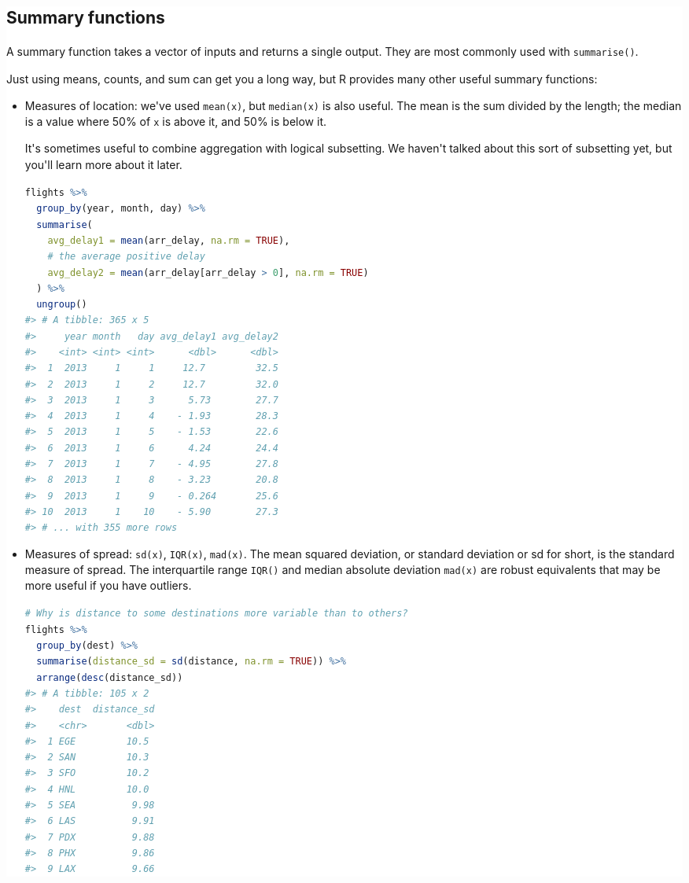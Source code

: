 Summary functions
-----------------

A summary function takes a vector of inputs and returns a single output. They are most commonly used with `summarise()`.

Just using means, counts, and sum can get you a long way, but R provides many other useful summary functions:

-   Measures of location: we've used `mean(x)`, but `median(x)` is also useful. The mean is the sum divided by the length; the median is a value where 50% of `x` is above it, and 50% is below it.

    It's sometimes useful to combine aggregation with logical subsetting. We haven't talked about this sort of subsetting yet, but you'll learn more about it later.

    ``` r
    flights %>% 
      group_by(year, month, day) %>% 
      summarise(
        avg_delay1 = mean(arr_delay, na.rm = TRUE),
        # the average positive delay
        avg_delay2 = mean(arr_delay[arr_delay > 0], na.rm = TRUE)
      ) %>% 
      ungroup()
    #> # A tibble: 365 x 5
    #>     year month   day avg_delay1 avg_delay2
    #>    <int> <int> <int>      <dbl>      <dbl>
    #>  1  2013     1     1     12.7         32.5
    #>  2  2013     1     2     12.7         32.0
    #>  3  2013     1     3      5.73        27.7
    #>  4  2013     1     4    - 1.93        28.3
    #>  5  2013     1     5    - 1.53        22.6
    #>  6  2013     1     6      4.24        24.4
    #>  7  2013     1     7    - 4.95        27.8
    #>  8  2013     1     8    - 3.23        20.8
    #>  9  2013     1     9    - 0.264       25.6
    #> 10  2013     1    10    - 5.90        27.3
    #> # ... with 355 more rows
    ```

-   Measures of spread: `sd(x)`, `IQR(x)`, `mad(x)`. The mean squared deviation, or standard deviation or sd for short, is the standard measure of spread. The interquartile range `IQR()` and median absolute deviation `mad(x)` are robust equivalents that may be more useful if you have outliers.

    ``` r
    # Why is distance to some destinations more variable than to others?
    flights %>% 
      group_by(dest) %>% 
      summarise(distance_sd = sd(distance, na.rm = TRUE)) %>% 
      arrange(desc(distance_sd))
    #> # A tibble: 105 x 2
    #>    dest  distance_sd
    #>    <chr>       <dbl>
    #>  1 EGE         10.5 
    #>  2 SAN         10.3 
    #>  3 SFO         10.2 
    #>  4 HNL         10.0 
    #>  5 SEA          9.98
    #>  6 LAS          9.91
    #>  7 PDX          9.88
    #>  8 PHX          9.86
    #>  9 LAX          9.66